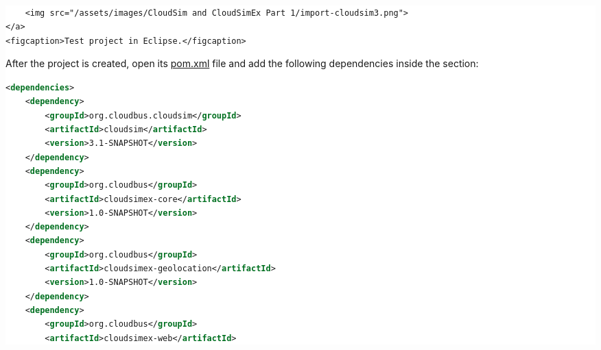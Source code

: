        <img src="/assets/images/CloudSim and CloudSimEx Part 1/import-cloudsim3.png">
    </a>
    <figcaption>Test project in Eclipse.</figcaption>
</figure>



After the project is created, open its <u>pom.xml</u> file and add the following dependencies inside 
the <u><project></u> section:

```xml
<dependencies>
    <dependency>
        <groupId>org.cloudbus.cloudsim</groupId>
        <artifactId>cloudsim</artifactId>
        <version>3.1-SNAPSHOT</version>
    </dependency>
    <dependency>
        <groupId>org.cloudbus</groupId>
        <artifactId>cloudsimex-core</artifactId>
        <version>1.0-SNAPSHOT</version>
    </dependency>
    <dependency>
        <groupId>org.cloudbus</groupId>
        <artifactId>cloudsimex-geolocation</artifactId>
        <version>1.0-SNAPSHOT</version>
    </dependency>
    <dependency>
        <groupId>org.cloudbus</groupId>
        <artifactId>cloudsimex-web</artifactId>
```